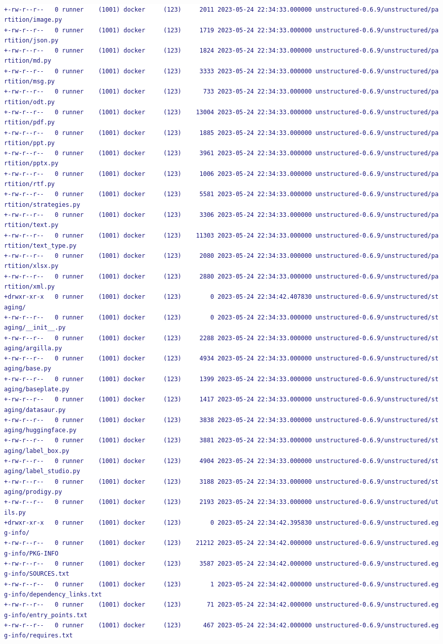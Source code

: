 ```diff
+-rw-r--r--   0 runner    (1001) docker     (123)     2011 2023-05-24 22:34:33.000000 unstructured-0.6.9/unstructured/partition/image.py
+-rw-r--r--   0 runner    (1001) docker     (123)     1719 2023-05-24 22:34:33.000000 unstructured-0.6.9/unstructured/partition/json.py
+-rw-r--r--   0 runner    (1001) docker     (123)     1824 2023-05-24 22:34:33.000000 unstructured-0.6.9/unstructured/partition/md.py
+-rw-r--r--   0 runner    (1001) docker     (123)     3333 2023-05-24 22:34:33.000000 unstructured-0.6.9/unstructured/partition/msg.py
+-rw-r--r--   0 runner    (1001) docker     (123)      733 2023-05-24 22:34:33.000000 unstructured-0.6.9/unstructured/partition/odt.py
+-rw-r--r--   0 runner    (1001) docker     (123)    13004 2023-05-24 22:34:33.000000 unstructured-0.6.9/unstructured/partition/pdf.py
+-rw-r--r--   0 runner    (1001) docker     (123)     1885 2023-05-24 22:34:33.000000 unstructured-0.6.9/unstructured/partition/ppt.py
+-rw-r--r--   0 runner    (1001) docker     (123)     3961 2023-05-24 22:34:33.000000 unstructured-0.6.9/unstructured/partition/pptx.py
+-rw-r--r--   0 runner    (1001) docker     (123)     1006 2023-05-24 22:34:33.000000 unstructured-0.6.9/unstructured/partition/rtf.py
+-rw-r--r--   0 runner    (1001) docker     (123)     5581 2023-05-24 22:34:33.000000 unstructured-0.6.9/unstructured/partition/strategies.py
+-rw-r--r--   0 runner    (1001) docker     (123)     3306 2023-05-24 22:34:33.000000 unstructured-0.6.9/unstructured/partition/text.py
+-rw-r--r--   0 runner    (1001) docker     (123)    11303 2023-05-24 22:34:33.000000 unstructured-0.6.9/unstructured/partition/text_type.py
+-rw-r--r--   0 runner    (1001) docker     (123)     2080 2023-05-24 22:34:33.000000 unstructured-0.6.9/unstructured/partition/xlsx.py
+-rw-r--r--   0 runner    (1001) docker     (123)     2880 2023-05-24 22:34:33.000000 unstructured-0.6.9/unstructured/partition/xml.py
+drwxr-xr-x   0 runner    (1001) docker     (123)        0 2023-05-24 22:34:42.407830 unstructured-0.6.9/unstructured/staging/
+-rw-r--r--   0 runner    (1001) docker     (123)        0 2023-05-24 22:34:33.000000 unstructured-0.6.9/unstructured/staging/__init__.py
+-rw-r--r--   0 runner    (1001) docker     (123)     2288 2023-05-24 22:34:33.000000 unstructured-0.6.9/unstructured/staging/argilla.py
+-rw-r--r--   0 runner    (1001) docker     (123)     4934 2023-05-24 22:34:33.000000 unstructured-0.6.9/unstructured/staging/base.py
+-rw-r--r--   0 runner    (1001) docker     (123)     1399 2023-05-24 22:34:33.000000 unstructured-0.6.9/unstructured/staging/baseplate.py
+-rw-r--r--   0 runner    (1001) docker     (123)     1417 2023-05-24 22:34:33.000000 unstructured-0.6.9/unstructured/staging/datasaur.py
+-rw-r--r--   0 runner    (1001) docker     (123)     3838 2023-05-24 22:34:33.000000 unstructured-0.6.9/unstructured/staging/huggingface.py
+-rw-r--r--   0 runner    (1001) docker     (123)     3881 2023-05-24 22:34:33.000000 unstructured-0.6.9/unstructured/staging/label_box.py
+-rw-r--r--   0 runner    (1001) docker     (123)     4904 2023-05-24 22:34:33.000000 unstructured-0.6.9/unstructured/staging/label_studio.py
+-rw-r--r--   0 runner    (1001) docker     (123)     3188 2023-05-24 22:34:33.000000 unstructured-0.6.9/unstructured/staging/prodigy.py
+-rw-r--r--   0 runner    (1001) docker     (123)     2193 2023-05-24 22:34:33.000000 unstructured-0.6.9/unstructured/utils.py
+drwxr-xr-x   0 runner    (1001) docker     (123)        0 2023-05-24 22:34:42.395830 unstructured-0.6.9/unstructured.egg-info/
+-rw-r--r--   0 runner    (1001) docker     (123)    21212 2023-05-24 22:34:42.000000 unstructured-0.6.9/unstructured.egg-info/PKG-INFO
+-rw-r--r--   0 runner    (1001) docker     (123)     3587 2023-05-24 22:34:42.000000 unstructured-0.6.9/unstructured.egg-info/SOURCES.txt
+-rw-r--r--   0 runner    (1001) docker     (123)        1 2023-05-24 22:34:42.000000 unstructured-0.6.9/unstructured.egg-info/dependency_links.txt
+-rw-r--r--   0 runner    (1001) docker     (123)       71 2023-05-24 22:34:42.000000 unstructured-0.6.9/unstructured.egg-info/entry_points.txt
+-rw-r--r--   0 runner    (1001) docker     (123)      467 2023-05-24 22:34:42.000000 unstructured-0.6.9/unstructured.egg-info/requires.txt
```